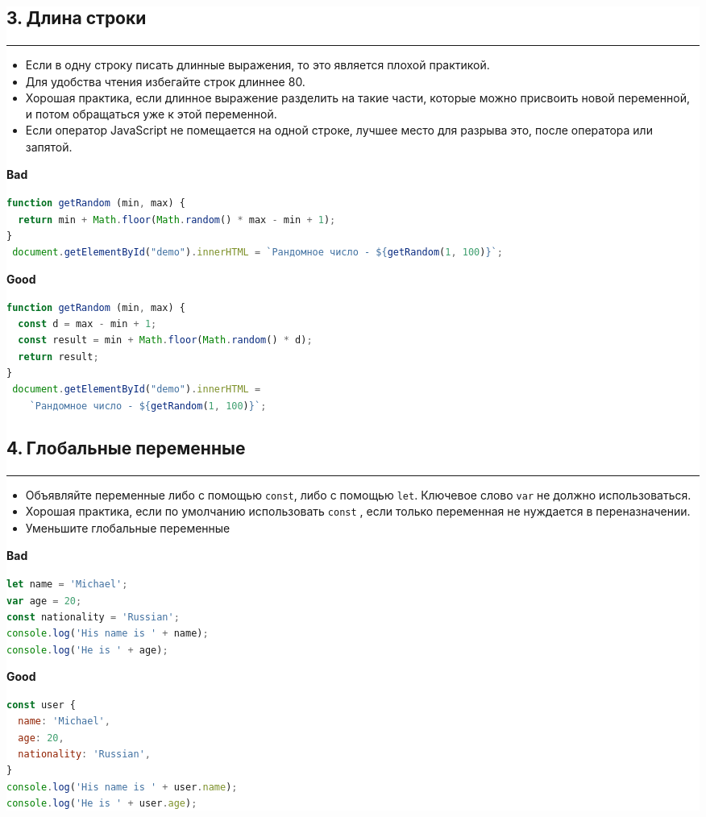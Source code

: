 ## 3. Длина строки
---
+ Если в одну строку писать длинные выражения, то это является плохой практикой.
+ Для удобства чтения избегайте строк длиннее 80.
+ Хорошая практика, если длинное выражение разделить на такие части, которые можно присвоить новой переменной, и потом обращаться уже к этой переменной.
+ Если оператор JavaScript не помещается на одной строке, лучшее место для разрыва это, после оператора или запятой.

__Bad__
``` js
function getRandom (min, max) {
  return min + Math.floor(Math.random() * max - min + 1);
}
 document.getElementById("demo").innerHTML = `Рандомное число - ${getRandom(1, 100)}`;
```
__Good__
``` js
function getRandom (min, max) {
  const d = max - min + 1;
  const result = min + Math.floor(Math.random() * d);
  return result;
}
 document.getElementById("demo").innerHTML =
    `Рандомное число - ${getRandom(1, 100)}`;
```

## 4. Глобальные переменные
---
+ Объявляйте переменные либо с помощью `const`, либо с помощью `let`. Ключевое слово `var` не должно использоваться.
+ Хорошая практика, если по умолчанию использовать `const` , если только переменная не нуждается в переназначении.
+ Уменьшите глобальные переменные

__Bad__
``` js
let name = 'Michael';
var age = 20;
const nationality = 'Russian';
console.log('His name is ' + name);
console.log('He is ' + age);
```
__Good__
``` js
const user {
  name: 'Michael',
  age: 20,
  nationality: 'Russian',
}
console.log('His name is ' + user.name);
console.log('He is ' + user.age);
```
